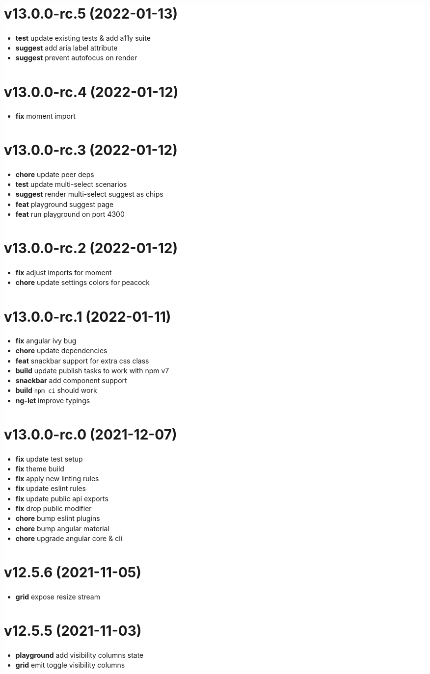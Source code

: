 # v13.0.0-rc.5 (2022-01-13)
* **test** update existing tests & add a11y suite
* **suggest** add aria label attribute
* **suggest** prevent autofocus on render

# v13.0.0-rc.4 (2022-01-12)
* **fix** moment import

# v13.0.0-rc.3 (2022-01-12)
* **chore** update peer deps
* **test** update multi-select scenarios
* **suggest** render multi-select suggest as chips
* **feat** playground suggest page
* **feat** run playground on port 4300

# v13.0.0-rc.2 (2022-01-12)
* **fix** adjust imports for moment
* **chore** update settings colors for peacock

# v13.0.0-rc.1 (2022-01-11)
* **fix** angular ivy bug
* **chore** update dependencies
* **feat** snackbar support for extra css class
* **build** update publish tasks to work with npm v7
* **snackbar** add component support
* **build** `npm ci` should work
* **ng-let** improve typings

# v13.0.0-rc.0 (2021-12-07)
* **fix** update test setup
* **fix** theme build
* **fix** apply new linting rules
* **fix** update eslint rules
* **fix** update public api exports
* **fix** drop public modifier
* **chore** bump eslint plugins
* **chore** bump angular material
* **chore** upgrade angular core & cli

# v12.5.6 (2021-11-05)
* **grid** expose resize stream

# v12.5.5 (2021-11-03)
* **playground** add visibility columns state
* **grid** emit toggle visibility columns

